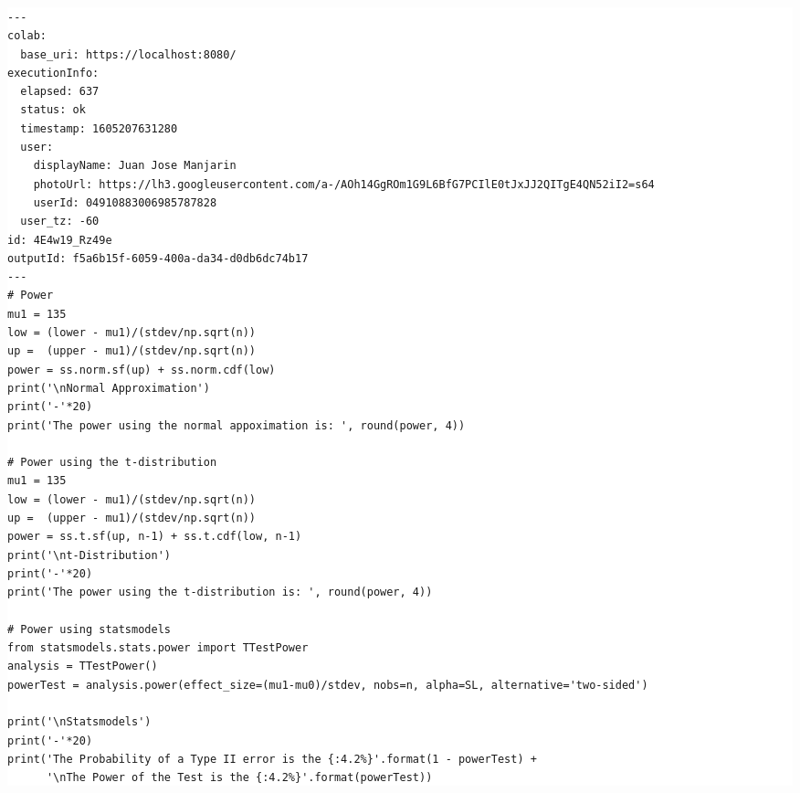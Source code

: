 ```{code-cell}
```

```{code-cell}
---
colab:
  base_uri: https://localhost:8080/
executionInfo:
  elapsed: 637
  status: ok
  timestamp: 1605207631280
  user:
    displayName: Juan Jose Manjarin
    photoUrl: https://lh3.googleusercontent.com/a-/AOh14GgROm1G9L6BfG7PCIlE0tJxJJ2QITgE4QN52iI2=s64
    userId: 04910883006985787828
  user_tz: -60
id: 4E4w19_Rz49e
outputId: f5a6b15f-6059-400a-da34-d0db6dc74b17
---
# Power
mu1 = 135
low = (lower - mu1)/(stdev/np.sqrt(n))
up =  (upper - mu1)/(stdev/np.sqrt(n))
power = ss.norm.sf(up) + ss.norm.cdf(low)
print('\nNormal Approximation')
print('-'*20)
print('The power using the normal appoximation is: ', round(power, 4))

# Power using the t-distribution
mu1 = 135
low = (lower - mu1)/(stdev/np.sqrt(n))
up =  (upper - mu1)/(stdev/np.sqrt(n))
power = ss.t.sf(up, n-1) + ss.t.cdf(low, n-1)
print('\nt-Distribution')
print('-'*20)
print('The power using the t-distribution is: ', round(power, 4))

# Power using statsmodels
from statsmodels.stats.power import TTestPower
analysis = TTestPower()
powerTest = analysis.power(effect_size=(mu1-mu0)/stdev, nobs=n, alpha=SL, alternative='two-sided')

print('\nStatsmodels')
print('-'*20)
print('The Probability of a Type II error is the {:4.2%}'.format(1 - powerTest) +
      '\nThe Power of the Test is the {:4.2%}'.format(powerTest))
```
